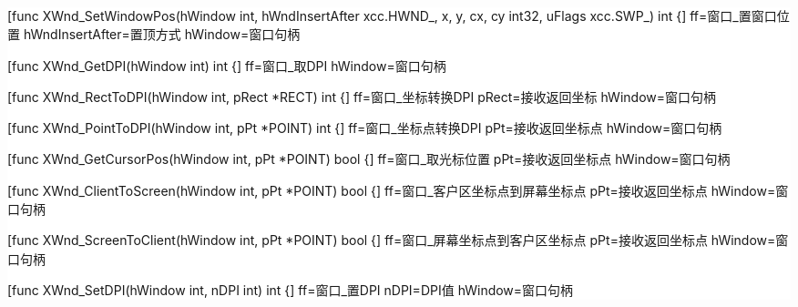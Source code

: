 [func XWnd_SetWindowPos(hWindow int, hWndInsertAfter xcc.HWND_, x, y, cx, cy int32, uFlags xcc.SWP_) int {]
ff=窗口_置窗口位置
hWndInsertAfter=置顶方式
hWindow=窗口句柄

[func XWnd_GetDPI(hWindow int) int {]
ff=窗口_取DPI
hWindow=窗口句柄

[func XWnd_RectToDPI(hWindow int, pRect *RECT) int {]
ff=窗口_坐标转换DPI
pRect=接收返回坐标
hWindow=窗口句柄

[func XWnd_PointToDPI(hWindow int, pPt *POINT) int {]
ff=窗口_坐标点转换DPI
pPt=接收返回坐标点
hWindow=窗口句柄

[func XWnd_GetCursorPos(hWindow int, pPt *POINT) bool {]
ff=窗口_取光标位置
pPt=接收返回坐标点
hWindow=窗口句柄

[func XWnd_ClientToScreen(hWindow int, pPt *POINT) bool {]
ff=窗口_客户区坐标点到屏幕坐标点
pPt=接收返回坐标点
hWindow=窗口句柄

[func XWnd_ScreenToClient(hWindow int, pPt *POINT) bool {]
ff=窗口_屏幕坐标点到客户区坐标点
pPt=接收返回坐标点
hWindow=窗口句柄

[func XWnd_SetDPI(hWindow int, nDPI int) int {]
ff=窗口_置DPI
nDPI=DPI值
hWindow=窗口句柄
